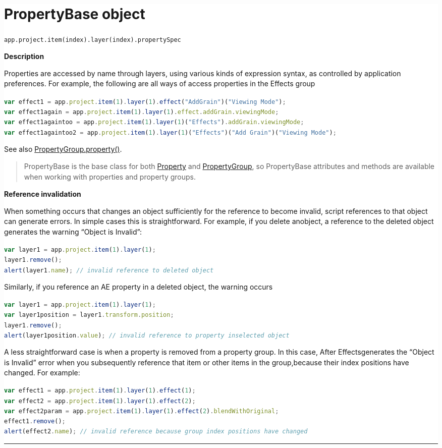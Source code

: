 <a id="propertybase"></a>

# PropertyBase object

`app.project.item(index).layer(index).propertySpec`

**Description**

Properties are accessed by name through layers, using various kinds of expression syntax, as controlled by application preferences. For example, the following are all ways of access properties in the Effects group

```javascript
var effect1 = app.project.item(1).layer(1).effect("AddGrain")("Viewing Mode");
var effect1again = app.project.item(1).layer(1).effect.addGrain.viewingMode;
var effect1againtoo = app.project.item(1).layer(1)("Effects").addGrain.viewingMode;
var effect1againtoo2 = app.project.item(1).layer(1)("Effects")("Add Grain")("Viewing Mode");
```

See also [PropertyGroup.property()](propertygroup.md#propertygroup-property).

> PropertyBase is the base class for both [Property](property.md#property) and [PropertyGroup](propertygroup.md#propertygroup), so PropertyBase attributes and methods are available when working with properties and property groups.

**Reference invalidation**

When something occurs that changes an object sufficiently for the reference to become invalid, script references to that object can generate errors. In simple cases this is straightforward. For example, if you delete anobject, a reference to the deleted object generates the warning “Object is Invalid”:

```javascript
var layer1 = app.project.item(1).layer(1);
layer1.remove();
alert(layer1.name); // invalid reference to deleted object
```

Similarly, if you reference an AE property in a deleted object, the warning occurs

```javascript
var layer1 = app.project.item(1).layer(1);
var layer1position = layer1.transform.position;
layer1.remove();
alert(layer1position.value); // invalid reference to property inselected object
```

A less straightforward case is when a property is removed from a property group. In this case, After Effectsgenerates the “Object is Invalid” error when you subsequently reference that item or other items in the group,because their index positions have changed. For example:

```javascript
var effect1 = app.project.item(1).layer(1).effect(1);
var effect2 = app.project.item(1).layer(1).effect(2);
var effect2param = app.project.item(1).layer(1).effect(2).blendWithOriginal;
effect1.remove();
alert(effect2.name); // invalid reference because group index positions have changed
```

---